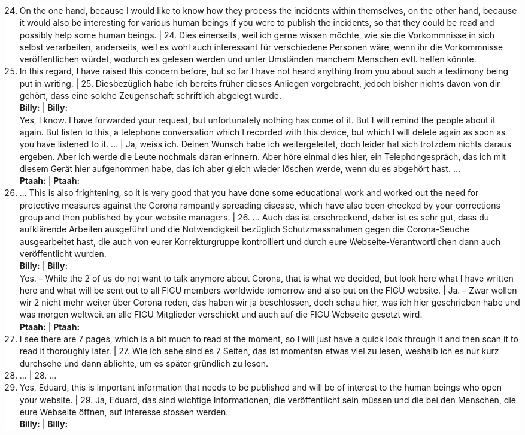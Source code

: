 24. On the one hand, because I would like to know how they process the incidents within themselves, on the other hand, because it would also be interesting for various human beings if you were to publish the incidents, so that they could be read and possibly help some human beings.  | 24. Dies einerseits, weil ich gerne wissen möchte, wie sie die Vorkommnisse in sich selbst verarbeiten, anderseits, weil es wohl auch interessant für verschiedene Personen wäre, wenn ihr die Vorkommnisse veröffentlichen würdet, wodurch es gelesen werden und unter Umständen manchem Menschen evtl. helfen könnte.   
25. In this regard, I have raised this concern before, but so far I have not heard anything from you about such a testimony being put in writing.  | 25. Diesbezüglich habe ich bereits früher dieses Anliegen vorgebracht, jedoch bisher nichts davon von dir gehört, dass eine solche Zeugenschaft schriftlich abgelegt wurde.   
**Billy:** | **Billy:**  
Yes, I know. I have forwarded your request, but unfortunately nothing has come of it. But I will remind the people about it again. But listen to this, a telephone conversation which I recorded with this device, but which I will delete again as soon as you have listened to it. …  | Ja, weiss ich. Deinen Wunsch habe ich weitergeleitet, doch leider hat sich trotzdem nichts daraus ergeben. Aber ich werde die Leute nochmals daran erinnern. Aber höre einmal dies hier, ein Telephongespräch, das ich mit diesem Gerät hier aufgenommen habe, das ich aber gleich wieder löschen werde, wenn du es abgehört hast. …   
**Ptaah:** | **Ptaah:**  
26. … This is also frightening, so it is very good that you have done some educational work and worked out the need for protective measures against the Corona rampantly spreading disease, which have also been checked by your corrections group and then published by your website managers.  | 26. … Auch das ist erschreckend, daher ist es sehr gut, dass du aufklärende Arbeiten ausgeführt und die Notwendigkeit bezüglich Schutzmassnahmen gegen die Corona-Seuche ausgearbeitet hast, die auch von eurer Korrekturgruppe kontrolliert und durch eure Webseite-Verantwortlichen dann auch veröffentlicht wurden.   
**Billy:** | **Billy:**  
Yes. – While the 2 of us do not want to talk anymore about Corona, that is what we decided, but look here what I have written here and what will be sent out to all FIGU members worldwide tomorrow and also put on the FIGU website.  | Ja. – Zwar wollen wir 2 nicht mehr weiter über Corona reden, das haben wir ja beschlossen, doch schau hier, was ich hier geschrieben habe und was morgen weltweit an alle FIGU Mitglieder verschickt und auch auf die FIGU Webseite gesetzt wird.   
**Ptaah:** | **Ptaah:**  
27. I see there are 7 pages, which is a bit much to read at the moment, so I will just have a quick look through it and then scan it to read it thoroughly later.  | 27. Wie ich sehe sind es 7 Seiten, das ist momentan etwas viel zu lesen, weshalb ich es nur kurz durchsehe und dann ablichte, um es später gründlich zu lesen.   
28. …  | 28. …   
29. Yes, Eduard, this is important information that needs to be published and will be of interest to the human beings who open your website.  | 29. Ja, Eduard, das sind wichtige Informationen, die veröffentlicht sein müssen und die bei den Menschen, die eure Webseite öffnen, auf Interesse stossen werden.   
**Billy:** | **Billy:**  